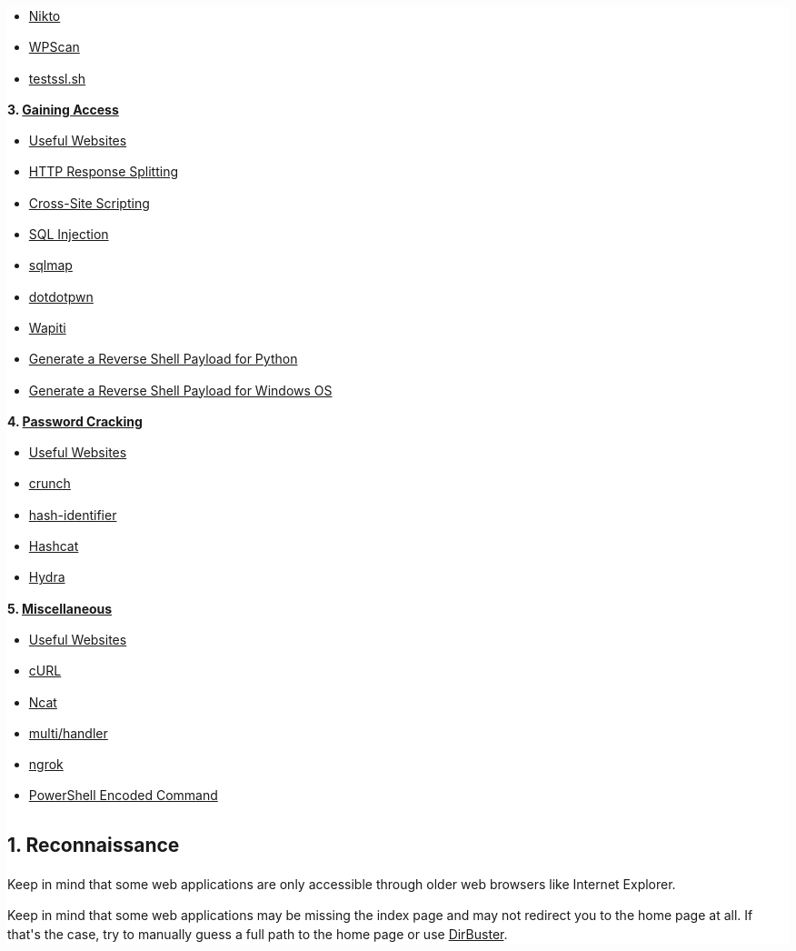 * [Nikto](#nikto)

* [WPScan](#wpscan)

* [testssl.sh](#testssl-sh)

**3. [Gaining Access](#3-gaining-access)**

* [Useful Websites](#3-gaining-access-useful-websites)

* [HTTP Response Splitting](#http-response-splitting)

* [Cross-Site Scripting](#xss)

* [SQL Injection](#sql-injection)

* [sqlmap](#sqlmap)

* [dotdotpwn](#dotdotpwn)

* [Wapiti](#wapiti)

* [Generate a Reverse Shell Payload for Python](#generate-a-reverse-shell-payload-for-python)

* [Generate a Reverse Shell Payload for Windows OS](#generate-a-reverse-shell-payload-for-windows-os)

**4. [Password Cracking](#4-password-cracking)**

* [Useful Websites](#4-password-cracking-useful-websites)

* [crunch](#crunch)

* [hash-identifier](#hash-identifier)

* [Hashcat](#hashcat)

* [Hydra](#hydra)

**5. [Miscellaneous](#5-miscellaneous)**

* [Useful Websites](#5-miscellaneous-useful-websites)

* [cURL](#curl)

* [Ncat](#ncat)

* [multi/handler](#multi-handler)

* [ngrok](#ngrok)

* [PowerShell Encoded Command](#powershell-encoded-command)

<p id="1-reconnaissance"/>

## 1. Reconnaissance

Keep in mind that some web applications are only accessible through older web browsers like Internet Explorer.

Keep in mind that some web applications may be missing the index page and may not redirect you to the home page at all. If that's the case, try to manually guess a full path to the home page or use [DirBuster](#dirbuster).
